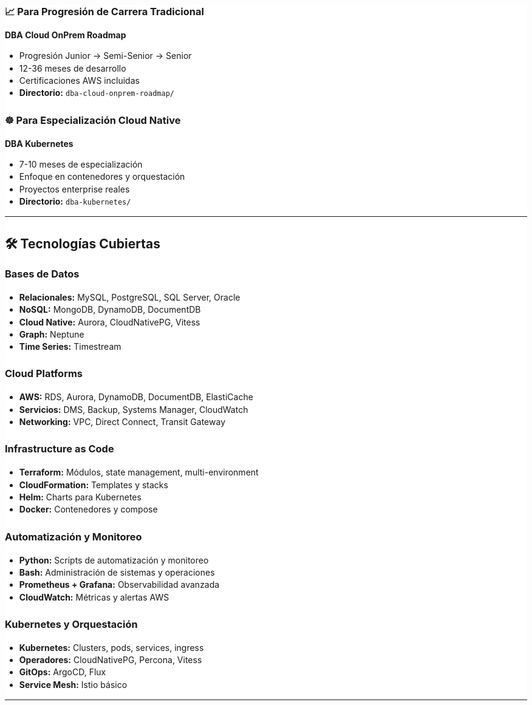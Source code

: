 ### 📈 Para Progresión de Carrera Tradicional
**DBA Cloud OnPrem Roadmap**
- Progresión Junior → Semi-Senior → Senior
- 12-36 meses de desarrollo
- Certificaciones AWS incluidas
- **Directorio:** `dba-cloud-onprem-roadmap/`

### ☸️ Para Especialización Cloud Native
**DBA Kubernetes**
- 7-10 meses de especialización
- Enfoque en contenedores y orquestación
- Proyectos enterprise reales
- **Directorio:** `dba-kubernetes/`

---

## 🛠️ Tecnologías Cubiertas

### Bases de Datos
- **Relacionales:** MySQL, PostgreSQL, SQL Server, Oracle
- **NoSQL:** MongoDB, DynamoDB, DocumentDB
- **Cloud Native:** Aurora, CloudNativePG, Vitess
- **Graph:** Neptune
- **Time Series:** Timestream

### Cloud Platforms
- **AWS:** RDS, Aurora, DynamoDB, DocumentDB, ElastiCache
- **Servicios:** DMS, Backup, Systems Manager, CloudWatch
- **Networking:** VPC, Direct Connect, Transit Gateway

### Infrastructure as Code
- **Terraform:** Módulos, state management, multi-environment
- **CloudFormation:** Templates y stacks
- **Helm:** Charts para Kubernetes
- **Docker:** Contenedores y compose

### Automatización y Monitoreo
- **Python:** Scripts de automatización y monitoreo
- **Bash:** Administración de sistemas y operaciones
- **Prometheus + Grafana:** Observabilidad avanzada
- **CloudWatch:** Métricas y alertas AWS

### Kubernetes y Orquestación
- **Kubernetes:** Clusters, pods, services, ingress
- **Operadores:** CloudNativePG, Percona, Vitess
- **GitOps:** ArgoCD, Flux
- **Service Mesh:** Istio básico

---
